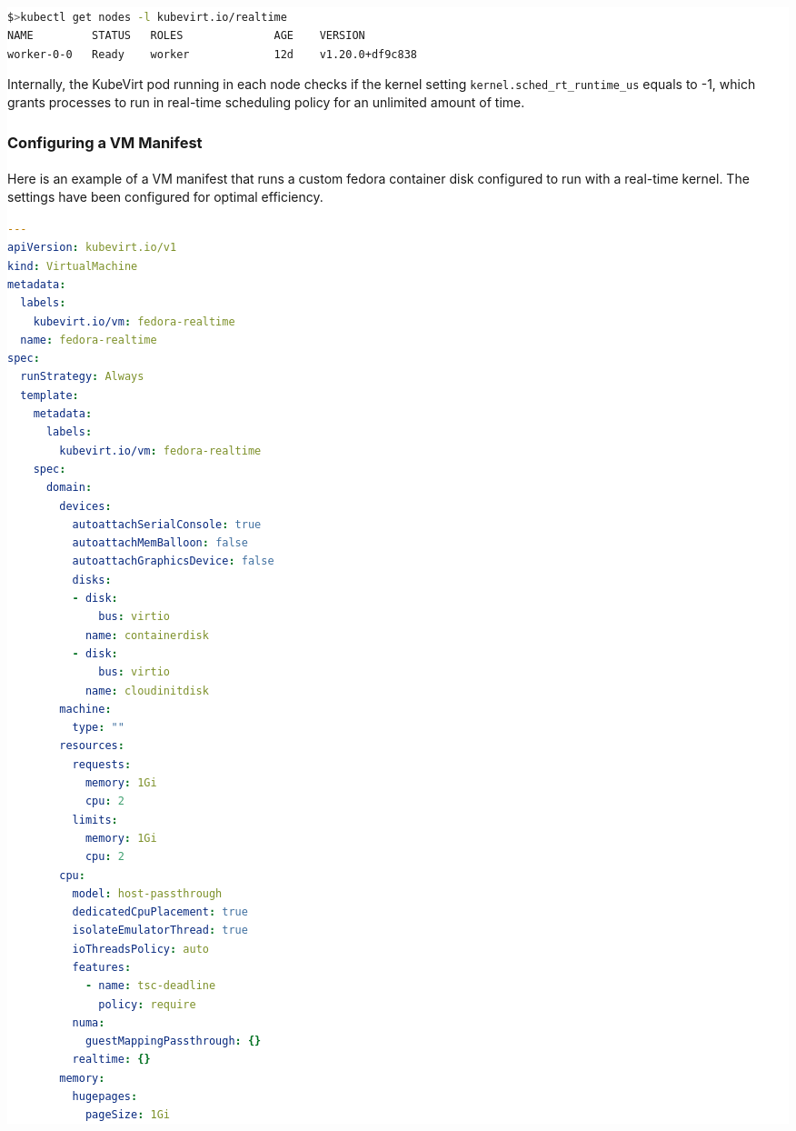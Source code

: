 ```bash
$>kubectl get nodes -l kubevirt.io/realtime
NAME         STATUS   ROLES              AGE    VERSION
worker-0-0   Ready    worker             12d    v1.20.0+df9c838
```

Internally, the KubeVirt pod running in each node checks if the kernel setting `kernel.sched_rt_runtime_us` equals to -1, which grants processes to run in real-time scheduling policy for an unlimited amount of time.

### Configuring a VM Manifest

Here is an example of a VM manifest that runs a custom fedora container disk configured to run with a real-time kernel. The settings have been configured for optimal efficiency.


```yaml
---
apiVersion: kubevirt.io/v1
kind: VirtualMachine
metadata:
  labels:
    kubevirt.io/vm: fedora-realtime
  name: fedora-realtime
spec:
  runStrategy: Always
  template:
    metadata:
      labels:
        kubevirt.io/vm: fedora-realtime
    spec:
      domain:
        devices:
          autoattachSerialConsole: true
          autoattachMemBalloon: false
          autoattachGraphicsDevice: false
          disks:
          - disk:
              bus: virtio
            name: containerdisk 
          - disk:
              bus: virtio
            name: cloudinitdisk
        machine:
          type: ""
        resources:
          requests:
            memory: 1Gi
            cpu: 2
          limits:
            memory: 1Gi
            cpu: 2
        cpu:
          model: host-passthrough
          dedicatedCpuPlacement: true
          isolateEmulatorThread: true
          ioThreadsPolicy: auto
          features:
            - name: tsc-deadline
              policy: require
          numa:
            guestMappingPassthrough: {}
          realtime: {}
        memory:
          hugepages:
            pageSize: 1Gi
```